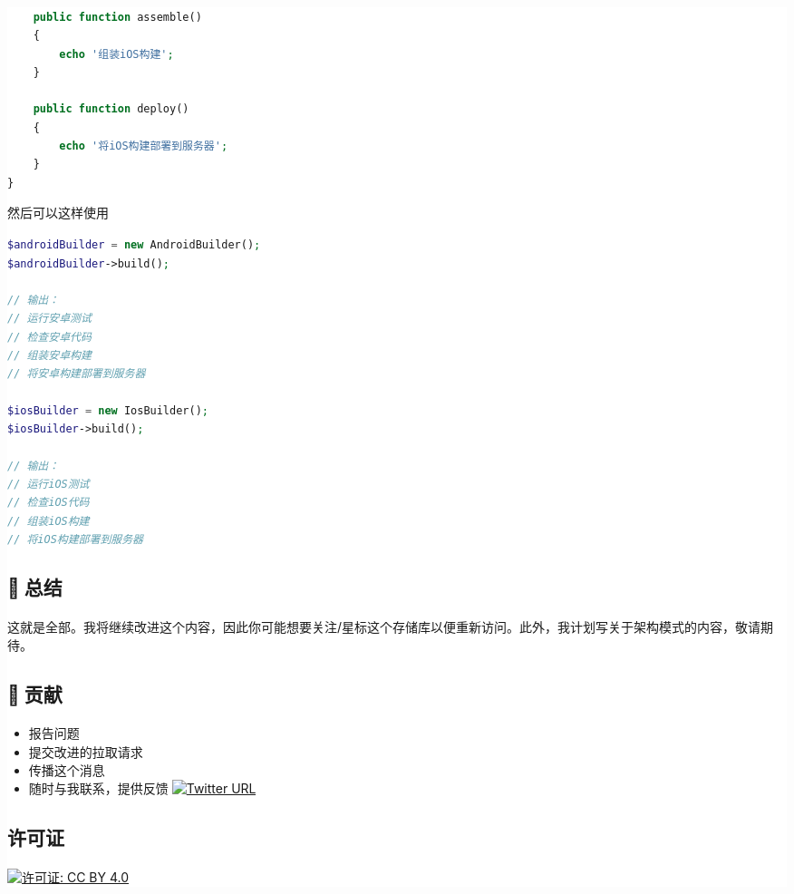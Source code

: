 ```php
    public function assemble()
    {
        echo '组装iOS构建';
    }

    public function deploy()
    {
        echo '将iOS构建部署到服务器';
    }
}
```
然后可以这样使用

```php
$androidBuilder = new AndroidBuilder();
$androidBuilder->build();

// 输出：
// 运行安卓测试
// 检查安卓代码
// 组装安卓构建
// 将安卓构建部署到服务器

$iosBuilder = new IosBuilder();
$iosBuilder->build();

// 输出：
// 运行iOS测试
// 检查iOS代码
// 组装iOS构建
// 将iOS构建部署到服务器
```

## 🚦 总结

这就是全部。我将继续改进这个内容，因此你可能想要关注/星标这个存储库以便重新访问。此外，我计划写关于架构模式的内容，敬请期待。

## 👬 贡献

- 报告问题
- 提交改进的拉取请求
- 传播这个消息
- 随时与我联系，提供反馈 [![Twitter URL](https://img.shields.io/twitter/url/https/twitter.com/kamrify.svg?style=social&label=关注%20%40kamrify)](https://twitter.com/kamrify)

## 许可证

[![许可证: CC BY 4.0](https://img.shields.io/badge/License-CC%20BY%204.0-lightgrey.svg)](https://creativecommons.org/licenses/by/4.0/) 